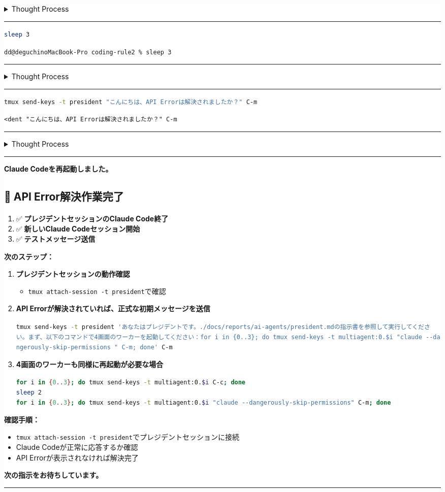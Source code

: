 
<think><details><summary>Thought Process</summary></details></think>

---

```bash
sleep 3
```

```
dd@deguchinoMacBook-Pro coding-rule2 % sleep 3
```

---

<think><details><summary>Thought Process</summary></details></think>

---

```bash
tmux send-keys -t president "こんにちは、API Errorは解決されましたか？" C-m
```

```
<dent "こんにちは、API Errorは解決されましたか？" C-m
```

---

<think><details><summary>Thought Process</summary></details></think>

---

**Claude Codeを再起動しました。**

## 🔧 **API Error解決作業完了**

1. ✅ **プレジデントセッションのClaude Code終了**
2. ✅ **新しいClaude Codeセッション開始**
3. ✅ **テストメッセージ送信**

**次のステップ：**

1. **プレジデントセッションの動作確認**
   - `tmux attach-session -t president`で確認

2. **API Errorが解決されていれば、正式な初期メッセージを送信**
   ```bash
   tmux send-keys -t president 'あなたはプレジデントです。./docs/reports/ai-agents/president.mdの指示書を参照して実行してください。まず、以下のコマンドで4画面のワーカーを起動してください：for i in {0..3}; do tmux send-keys -t multiagent:0.$i "claude --dangerously-skip-permissions " C-m; done' C-m
   ```

3. **4画面のワーカーも同様に再起動が必要な場合**
   ```bash
   for i in {0..3}; do tmux send-keys -t multiagent:0.$i C-c; done
   sleep 2
   for i in {0..3}; do tmux send-keys -t multiagent:0.$i "claude --dangerously-skip-permissions" C-m; done
   ```

**確認手順：**
- `tmux attach-session -t president`でプレジデントセッションに接続
- Claude Codeが正常に応答するか確認
- API Errorが表示されなければ解決完了

**次の指示をお待ちしています。**

---

